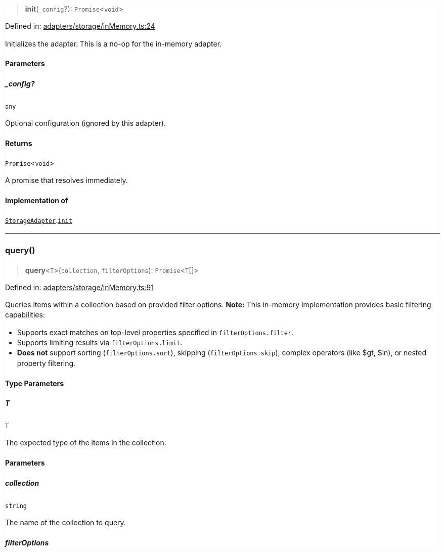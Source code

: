 > **init**(`_config`?): `Promise`\<`void`\>

Defined in: [adapters/storage/inMemory.ts:24](https://github.com/hashangit/ART/blob/0d5679913e70f07ec60f00c1f87b53a5f0bf6ddf/src/adapters/storage/inMemory.ts#L24)

Initializes the adapter. This is a no-op for the in-memory adapter.

#### Parameters

##### \_config?

`any`

Optional configuration (ignored by this adapter).

#### Returns

`Promise`\<`void`\>

A promise that resolves immediately.

#### Implementation of

[`StorageAdapter`](../interfaces/StorageAdapter.md).[`init`](../interfaces/StorageAdapter.md#init)

***

### query()

> **query**\<`T`\>(`collection`, `filterOptions`): `Promise`\<`T`[]\>

Defined in: [adapters/storage/inMemory.ts:91](https://github.com/hashangit/ART/blob/0d5679913e70f07ec60f00c1f87b53a5f0bf6ddf/src/adapters/storage/inMemory.ts#L91)

Queries items within a collection based on provided filter options.
**Note:** This in-memory implementation provides basic filtering capabilities:
- Supports exact matches on top-level properties specified in `filterOptions.filter`.
- Supports limiting results via `filterOptions.limit`.
- **Does not** support sorting (`filterOptions.sort`), skipping (`filterOptions.skip`), complex operators (like $gt, $in), or nested property filtering.

#### Type Parameters

##### T

`T`

The expected type of the items in the collection.

#### Parameters

##### collection

`string`

The name of the collection to query.

##### filterOptions
